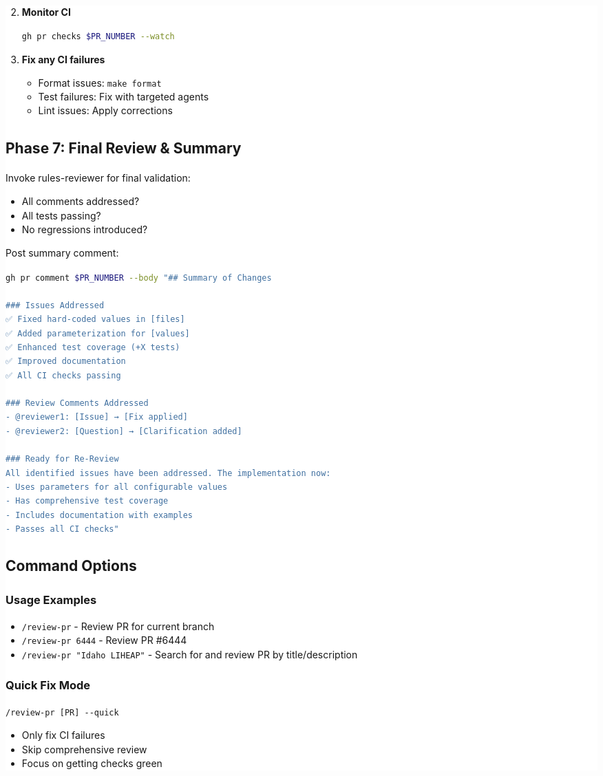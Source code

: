 2. **Monitor CI**
   ```bash
   gh pr checks $PR_NUMBER --watch
   ```

3. **Fix any CI failures**
   - Format issues: `make format`
   - Test failures: Fix with targeted agents
   - Lint issues: Apply corrections

## Phase 7: Final Review & Summary
Invoke rules-reviewer for final validation:
- All comments addressed?
- All tests passing?
- No regressions introduced?

Post summary comment:
```bash
gh pr comment $PR_NUMBER --body "## Summary of Changes

### Issues Addressed
✅ Fixed hard-coded values in [files]
✅ Added parameterization for [values]
✅ Enhanced test coverage (+X tests)
✅ Improved documentation
✅ All CI checks passing

### Review Comments Addressed
- @reviewer1: [Issue] → [Fix applied]
- @reviewer2: [Question] → [Clarification added]

### Ready for Re-Review
All identified issues have been addressed. The implementation now:
- Uses parameters for all configurable values
- Has comprehensive test coverage  
- Includes documentation with examples
- Passes all CI checks"
```

## Command Options

### Usage Examples
- `/review-pr` - Review PR for current branch
- `/review-pr 6444` - Review PR #6444
- `/review-pr "Idaho LIHEAP"` - Search for and review PR by title/description

### Quick Fix Mode
`/review-pr [PR] --quick`
- Only fix CI failures
- Skip comprehensive review
- Focus on getting checks green
